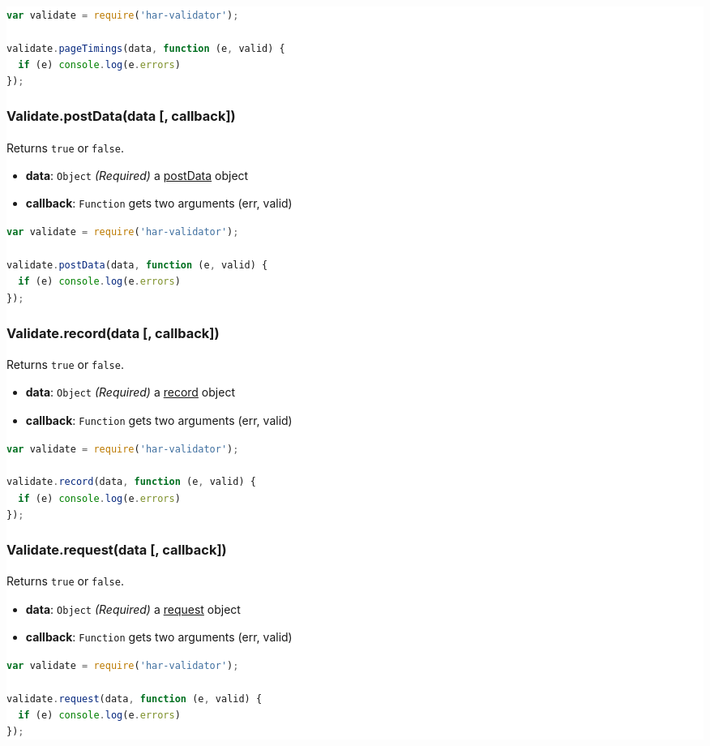```js
var validate = require('har-validator');

validate.pageTimings(data, function (e, valid) {
  if (e) console.log(e.errors)
});
```

### Validate.postData(data [, callback])

Returns `true` or `false`.

- **data**: `Object` *(Required)*
  a [postData](http://www.softwareishard.com/blog/har-12-spec/#postData) object

- **callback**: `Function`
  gets two arguments (err, valid)

```js
var validate = require('har-validator');

validate.postData(data, function (e, valid) {
  if (e) console.log(e.errors)
});
```

### Validate.record(data [, callback])

Returns `true` or `false`.

- **data**: `Object` *(Required)*
  a [record](http://www.softwareishard.com/blog/har-12-spec/#headers) object

- **callback**: `Function`
  gets two arguments (err, valid)

```js
var validate = require('har-validator');

validate.record(data, function (e, valid) {
  if (e) console.log(e.errors)
});
```

### Validate.request(data [, callback])

Returns `true` or `false`.

- **data**: `Object` *(Required)*
  a [request](http://www.softwareishard.com/blog/har-12-spec/#request) object

- **callback**: `Function`
  gets two arguments (err, valid)

```js
var validate = require('har-validator');

validate.request(data, function (e, valid) {
  if (e) console.log(e.errors)
});
```


[license-url]: https://github.com/ahmadnassri/har-validator
